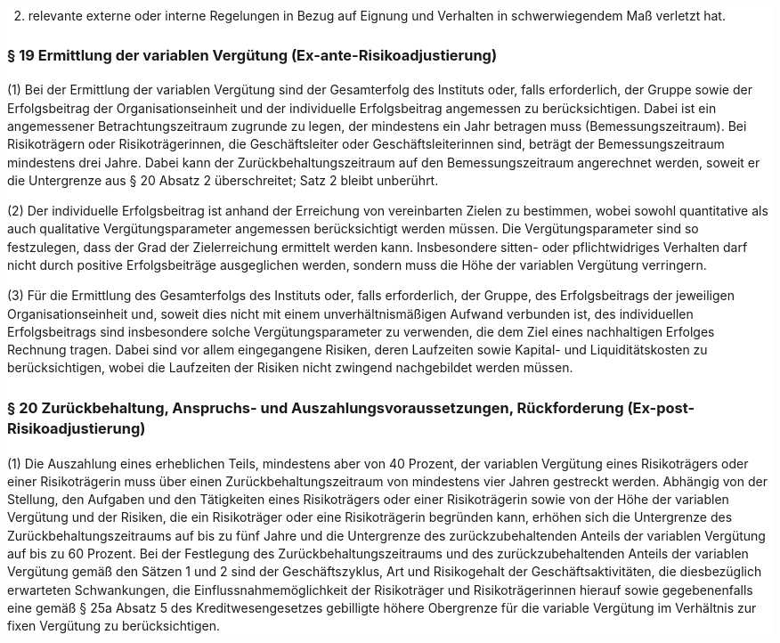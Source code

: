 
2.  relevante externe oder interne Regelungen in Bezug auf Eignung und
    Verhalten in schwerwiegendem Maß verletzt hat.





### § 19 Ermittlung der variablen Vergütung (Ex-ante-Risikoadjustierung)

(1) Bei der Ermittlung der variablen Vergütung sind der Gesamterfolg
des Instituts oder, falls erforderlich, der Gruppe sowie der
Erfolgsbeitrag der Organisationseinheit und der individuelle
Erfolgsbeitrag angemessen zu berücksichtigen. Dabei ist ein
angemessener Betrachtungszeitraum zugrunde zu legen, der mindestens
ein Jahr betragen muss (Bemessungszeitraum). Bei Risikoträgern oder
Risikoträgerinnen, die Geschäftsleiter oder Geschäftsleiterinnen sind,
beträgt der Bemessungszeitraum mindestens drei Jahre. Dabei kann der
Zurückbehaltungszeitraum auf den Bemessungszeitraum angerechnet
werden, soweit er die Untergrenze aus § 20 Absatz 2 überschreitet;
Satz 2 bleibt unberührt.

(2) Der individuelle Erfolgsbeitrag ist anhand der Erreichung von
vereinbarten Zielen zu bestimmen, wobei sowohl quantitative als auch
qualitative Vergütungsparameter angemessen berücksichtigt werden
müssen. Die Vergütungsparameter sind so festzulegen, dass der Grad der
Zielerreichung ermittelt werden kann. Insbesondere sitten- oder
pflichtwidriges Verhalten darf nicht durch positive Erfolgsbeiträge
ausgeglichen werden, sondern muss die Höhe der variablen Vergütung
verringern.

(3) Für die Ermittlung des Gesamterfolgs des Instituts oder, falls
erforderlich, der Gruppe, des Erfolgsbeitrags der jeweiligen
Organisationseinheit und, soweit dies nicht mit einem
unverhältnismäßigen Aufwand verbunden ist, des individuellen
Erfolgsbeitrags sind insbesondere solche Vergütungsparameter zu
verwenden, die dem Ziel eines nachhaltigen Erfolges Rechnung tragen.
Dabei sind vor allem eingegangene Risiken, deren Laufzeiten sowie
Kapital- und Liquiditätskosten zu berücksichtigen, wobei die
Laufzeiten der Risiken nicht zwingend nachgebildet werden müssen.


### § 20 Zurückbehaltung, Anspruchs- und Auszahlungsvoraussetzungen, Rückforderung (Ex-post-Risikoadjustierung)

(1) Die Auszahlung eines erheblichen Teils, mindestens aber von 40
Prozent, der variablen Vergütung eines Risikoträgers oder einer
Risikoträgerin muss über einen Zurückbehaltungszeitraum von mindestens
vier Jahren gestreckt werden. Abhängig von der Stellung, den Aufgaben
und den Tätigkeiten eines Risikoträgers oder einer Risikoträgerin
sowie von der Höhe der variablen Vergütung und der Risiken, die ein
Risikoträger oder eine Risikoträgerin begründen kann, erhöhen sich die
Untergrenze des Zurückbehaltungszeitraums auf bis zu fünf Jahre und
die Untergrenze des zurückzubehaltenden Anteils der variablen
Vergütung auf bis zu 60 Prozent. Bei der Festlegung des
Zurückbehaltungszeitraums und des zurückzubehaltenden Anteils der
variablen Vergütung gemäß den Sätzen 1 und 2 sind der Geschäftszyklus,
Art und Risikogehalt der Geschäftsaktivitäten, die diesbezüglich
erwarteten Schwankungen, die Einflussnahmemöglichkeit der Risikoträger
und Risikoträgerinnen hierauf sowie gegebenenfalls eine gemäß § 25a
Absatz 5 des Kreditwesengesetzes gebilligte höhere Obergrenze für die
variable Vergütung im Verhältnis zur fixen Vergütung zu
berücksichtigen.
